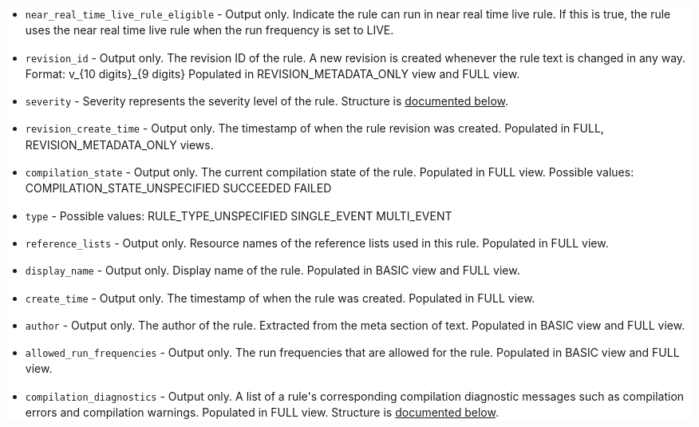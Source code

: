 * `near_real_time_live_rule_eligible` -
  Output only. Indicate the rule can run in near real time live rule.
  If this is true, the rule uses the near real time live rule when the run
  frequency is set to LIVE.

* `revision_id` -
  Output only. The revision ID of the rule.
  A new revision is created whenever the rule text is changed in any way.
  Format: v_{10 digits}_{9 digits}
  Populated in REVISION_METADATA_ONLY view and FULL view.

* `severity` -
  Severity represents the severity level of the rule.
  Structure is [documented below](#nested_severity).

* `revision_create_time` -
  Output only. The timestamp of when the rule revision was created.
  Populated in FULL, REVISION_METADATA_ONLY views.

* `compilation_state` -
  Output only. The current compilation state of the rule.
  Populated in FULL view.
  Possible values:
  COMPILATION_STATE_UNSPECIFIED
  SUCCEEDED
  FAILED

* `type` -
  Possible values:
  RULE_TYPE_UNSPECIFIED
  SINGLE_EVENT
  MULTI_EVENT

* `reference_lists` -
  Output only. Resource names of the reference lists used in this rule.
  Populated in FULL view.

* `display_name` -
  Output only. Display name of the rule.
  Populated in BASIC view and FULL view.

* `create_time` -
  Output only. The timestamp of when the rule was created.
  Populated in FULL view.

* `author` -
  Output only. The author of the rule. Extracted from the meta section of text.
  Populated in BASIC view and FULL view.

* `allowed_run_frequencies` -
  Output only. The run frequencies that are allowed for the rule.
  Populated in BASIC view and FULL view.

* `compilation_diagnostics` -
  Output only. A list of a rule's corresponding compilation diagnostic messages
  such as compilation errors and compilation warnings.
  Populated in FULL view.
  Structure is [documented below](#nested_compilation_diagnostics).
